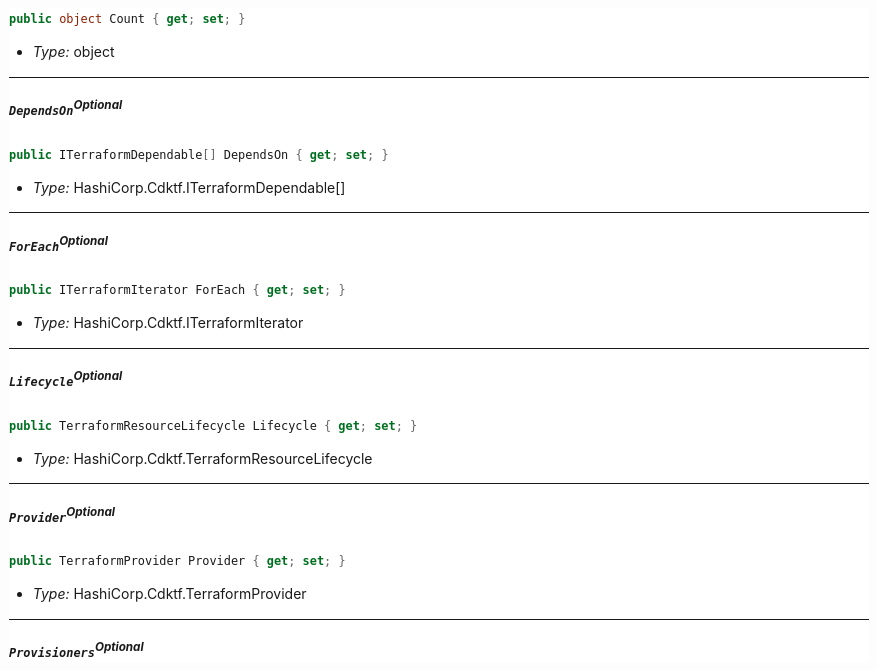```csharp
public object Count { get; set; }
```

- *Type:* object

---

##### `DependsOn`<sup>Optional</sup> <a name="DependsOn" id="rhizo-co-terraform-provider-oci.vnMonitoringPathAnalysi.VnMonitoringPathAnalysiConfig.property.dependsOn"></a>

```csharp
public ITerraformDependable[] DependsOn { get; set; }
```

- *Type:* HashiCorp.Cdktf.ITerraformDependable[]

---

##### `ForEach`<sup>Optional</sup> <a name="ForEach" id="rhizo-co-terraform-provider-oci.vnMonitoringPathAnalysi.VnMonitoringPathAnalysiConfig.property.forEach"></a>

```csharp
public ITerraformIterator ForEach { get; set; }
```

- *Type:* HashiCorp.Cdktf.ITerraformIterator

---

##### `Lifecycle`<sup>Optional</sup> <a name="Lifecycle" id="rhizo-co-terraform-provider-oci.vnMonitoringPathAnalysi.VnMonitoringPathAnalysiConfig.property.lifecycle"></a>

```csharp
public TerraformResourceLifecycle Lifecycle { get; set; }
```

- *Type:* HashiCorp.Cdktf.TerraformResourceLifecycle

---

##### `Provider`<sup>Optional</sup> <a name="Provider" id="rhizo-co-terraform-provider-oci.vnMonitoringPathAnalysi.VnMonitoringPathAnalysiConfig.property.provider"></a>

```csharp
public TerraformProvider Provider { get; set; }
```

- *Type:* HashiCorp.Cdktf.TerraformProvider

---

##### `Provisioners`<sup>Optional</sup> <a name="Provisioners" id="rhizo-co-terraform-provider-oci.vnMonitoringPathAnalysi.VnMonitoringPathAnalysiConfig.property.provisioners"></a>
